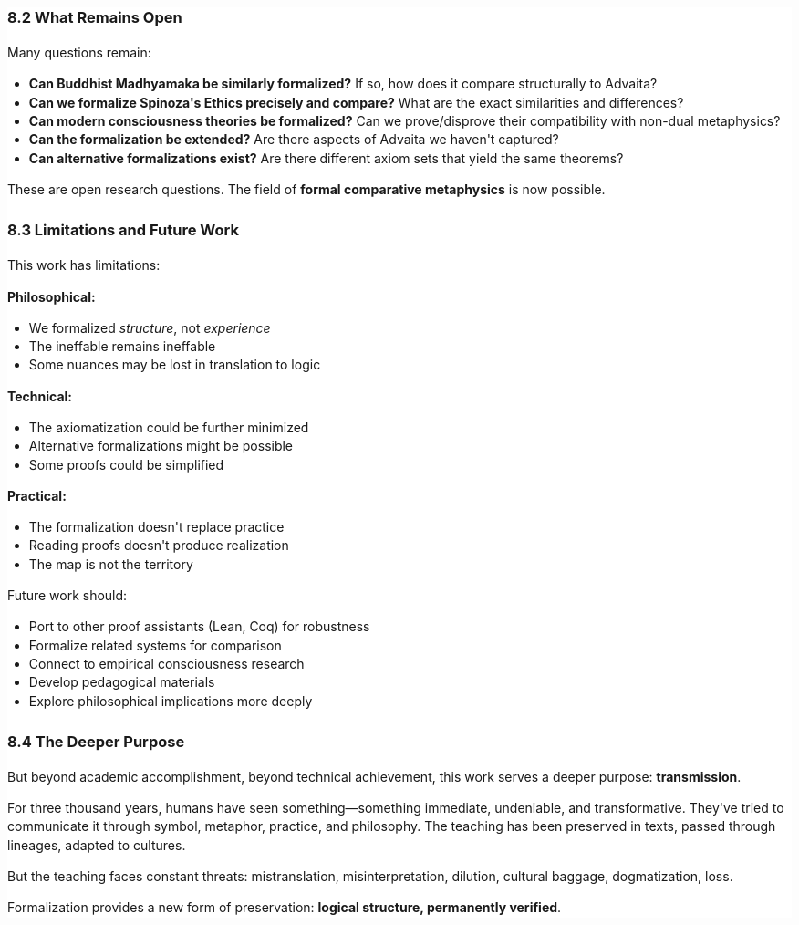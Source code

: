 ### 8.2 What Remains Open

Many questions remain:

- **Can Buddhist Madhyamaka be similarly formalized?** If so, how does it compare structurally to Advaita?
- **Can we formalize Spinoza's Ethics precisely and compare?** What are the exact similarities and differences?
- **Can modern consciousness theories be formalized?** Can we prove/disprove their compatibility with non-dual metaphysics?
- **Can the formalization be extended?** Are there aspects of Advaita we haven't captured?
- **Can alternative formalizations exist?** Are there different axiom sets that yield the same theorems?

These are open research questions. The field of **formal comparative metaphysics** is now possible.

### 8.3 Limitations and Future Work

This work has limitations:

**Philosophical:**
- We formalized *structure*, not *experience*
- The ineffable remains ineffable
- Some nuances may be lost in translation to logic

**Technical:**
- The axiomatization could be further minimized
- Alternative formalizations might be possible
- Some proofs could be simplified

**Practical:**
- The formalization doesn't replace practice
- Reading proofs doesn't produce realization
- The map is not the territory

Future work should:
- Port to other proof assistants (Lean, Coq) for robustness
- Formalize related systems for comparison
- Connect to empirical consciousness research
- Develop pedagogical materials
- Explore philosophical implications more deeply

### 8.4 The Deeper Purpose

But beyond academic accomplishment, beyond technical achievement, this work serves a deeper purpose: **transmission**.

For three thousand years, humans have seen something—something immediate, undeniable, and transformative. They've tried to communicate it through symbol, metaphor, practice, and philosophy. The teaching has been preserved in texts, passed through lineages, adapted to cultures.

But the teaching faces constant threats: mistranslation, misinterpretation, dilution, cultural baggage, dogmatization, loss.

Formalization provides a new form of preservation: **logical structure, permanently verified**.

